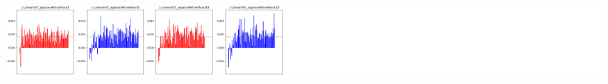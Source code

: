 <img src="GaussianExperimentB-2-size100_approx/1-LinearSVC_approx460-without5/plot_shapley_values.png" width="200" alt="1-LinearSVC_approx460-without5"><img src="GaussianExperimentB-2-size100_approx/1-LinearSVC_approx460-without10/plot_shapley_values.png" width="200" alt="1-LinearSVC_approx460-without10">
